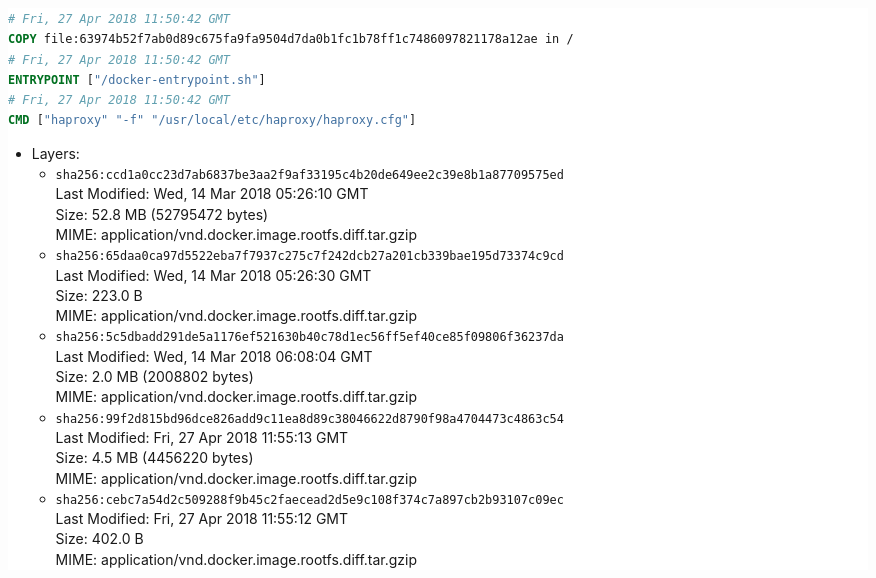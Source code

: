 ```dockerfile
# Fri, 27 Apr 2018 11:50:42 GMT
COPY file:63974b52f7ab0d89c675fa9fa9504d7da0b1fc1b78ff1c7486097821178a12ae in / 
# Fri, 27 Apr 2018 11:50:42 GMT
ENTRYPOINT ["/docker-entrypoint.sh"]
# Fri, 27 Apr 2018 11:50:42 GMT
CMD ["haproxy" "-f" "/usr/local/etc/haproxy/haproxy.cfg"]
```

-	Layers:
	-	`sha256:ccd1a0cc23d7ab6837be3aa2f9af33195c4b20de649ee2c39e8b1a87709575ed`  
		Last Modified: Wed, 14 Mar 2018 05:26:10 GMT  
		Size: 52.8 MB (52795472 bytes)  
		MIME: application/vnd.docker.image.rootfs.diff.tar.gzip
	-	`sha256:65daa0ca97d5522eba7f7937c275c7f242dcb27a201cb339bae195d73374c9cd`  
		Last Modified: Wed, 14 Mar 2018 05:26:30 GMT  
		Size: 223.0 B  
		MIME: application/vnd.docker.image.rootfs.diff.tar.gzip
	-	`sha256:5c5dbadd291de5a1176ef521630b40c78d1ec56ff5ef40ce85f09806f36237da`  
		Last Modified: Wed, 14 Mar 2018 06:08:04 GMT  
		Size: 2.0 MB (2008802 bytes)  
		MIME: application/vnd.docker.image.rootfs.diff.tar.gzip
	-	`sha256:99f2d815bd96dce826add9c11ea8d89c38046622d8790f98a4704473c4863c54`  
		Last Modified: Fri, 27 Apr 2018 11:55:13 GMT  
		Size: 4.5 MB (4456220 bytes)  
		MIME: application/vnd.docker.image.rootfs.diff.tar.gzip
	-	`sha256:cebc7a54d2c509288f9b45c2faecead2d5e9c108f374c7a897cb2b93107c09ec`  
		Last Modified: Fri, 27 Apr 2018 11:55:12 GMT  
		Size: 402.0 B  
		MIME: application/vnd.docker.image.rootfs.diff.tar.gzip

